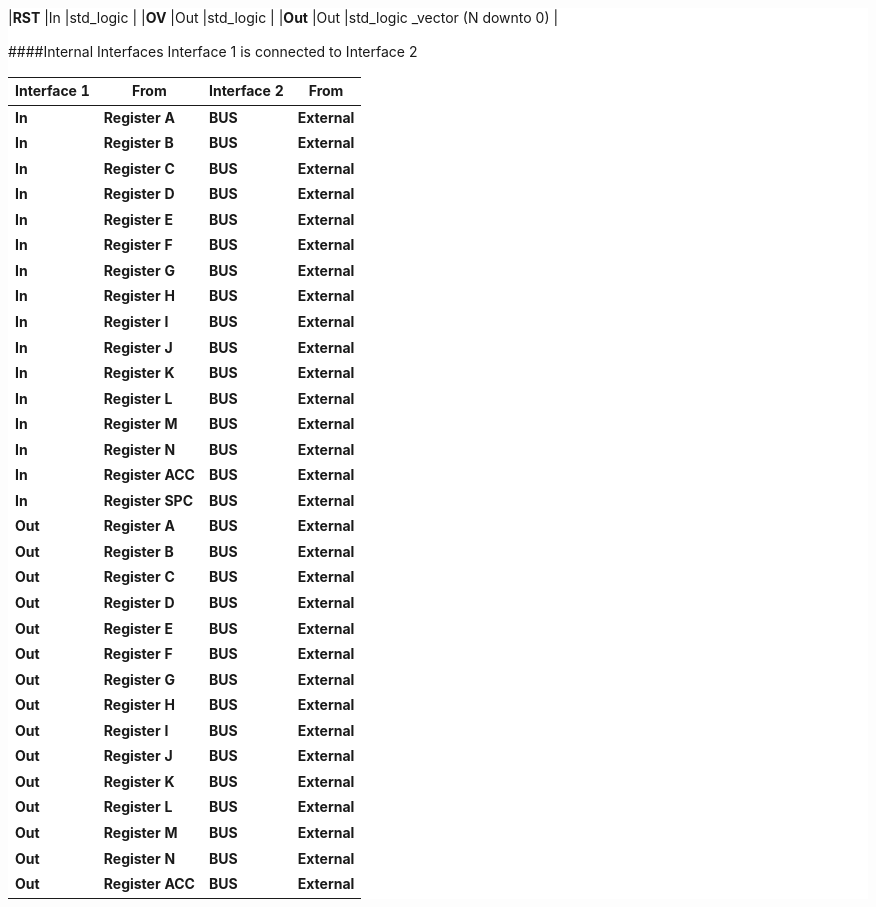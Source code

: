 |**RST**    |In    |std_logic                      |
|**OV**     |Out   |std_logic                      |
|**Out**    |Out   |std_logic _vector (N downto 0)  |

####Internal Interfaces
Interface 1 is connected to Interface 2

|Interface 1    |From           |Interface 2    |From           |
|---------------|---------------|---------------|---------------|
|**In**         |**Register A** |**BUS**        |**External**   |
|**In**         |**Register B** |**BUS**        |**External**   |
|**In**         |**Register C** |**BUS**        |**External**   |
|**In**         |**Register D** |**BUS**        |**External**   |
|**In**         |**Register E** |**BUS**        |**External**   |
|**In**         |**Register F** |**BUS**        |**External**   |
|**In**         |**Register G** |**BUS**        |**External**   |
|**In**         |**Register H** |**BUS**        |**External**   |
|**In**         |**Register I** |**BUS**        |**External**   |
|**In**         |**Register J** |**BUS**        |**External**   |
|**In**         |**Register K** |**BUS**        |**External**   |
|**In**         |**Register L** |**BUS**        |**External**   |
|**In**         |**Register M** |**BUS**        |**External**   |
|**In**         |**Register N** |**BUS**        |**External**   |
|**In**         |**Register ACC** |**BUS**        |**External**   |
|**In**         |**Register SPC** |**BUS**        |**External**   |
|**Out**        |**Register A** |**BUS**        |**External**   |
|**Out**        |**Register B** |**BUS**        |**External**   |
|**Out**        |**Register C** |**BUS**        |**External**   |
|**Out**        |**Register D** |**BUS**        |**External**   |
|**Out**        |**Register E** |**BUS**        |**External**   |
|**Out**        |**Register F** |**BUS**        |**External**   |
|**Out**        |**Register G** |**BUS**        |**External**   |
|**Out**        |**Register H** |**BUS**        |**External**   |
|**Out**        |**Register I** |**BUS**        |**External**   |
|**Out**        |**Register J** |**BUS**        |**External**   |
|**Out**        |**Register K** |**BUS**        |**External**   |
|**Out**        |**Register L** |**BUS**        |**External**   |
|**Out**        |**Register M** |**BUS**        |**External**   |
|**Out**        |**Register N** |**BUS**        |**External**   |
|**Out**        |**Register ACC** |**BUS**        |**External**   |